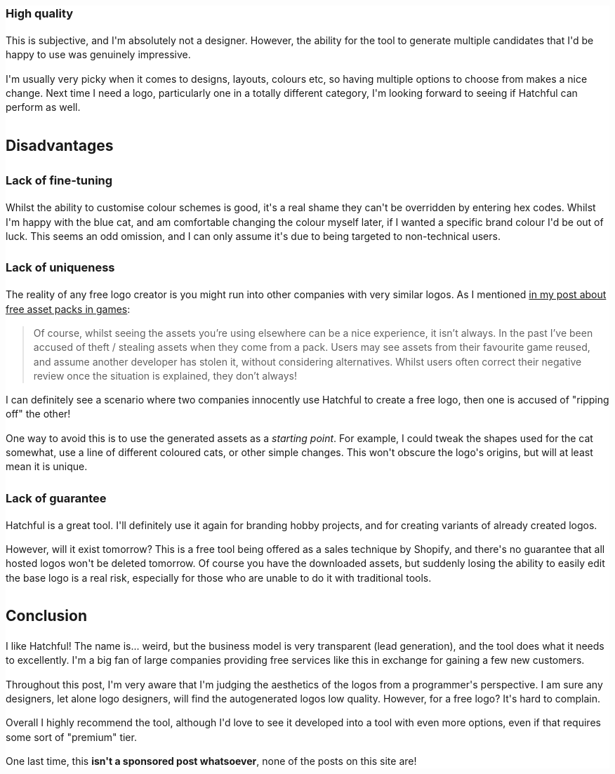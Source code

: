 ### High quality

This is subjective, and I'm absolutely not a designer. However, the ability for the tool to generate multiple candidates that I'd be happy to use was genuinely impressive.

I'm usually very picky when it comes to designs, layouts, colours etc, so having multiple options to choose from makes a nice change. Next time I need a logo, particularly one in a totally different category, I'm looking forward to seeing if Hatchful can perform as well.

## Disadvantages

### Lack of fine-tuning

Whilst the ability to customise colour schemes is good, it's a real shame they can't be overridden by entering hex codes. Whilst I'm happy with the blue cat, and am comfortable changing the colour myself later, if I wanted a specific brand colour I'd be out of luck. This seems an odd omission, and I can only assume it's due to being targeted to non-technical users.

### Lack of uniqueness

The reality of any free logo creator is you might run into other companies with very similar logos. As I mentioned [in my post about free asset packs in games](https://blog.jakelee.co.uk/should-i-use-a-free-cheap-resource-pack-in-my-game/):
> Of course, whilst seeing the assets you’re using elsewhere can be a nice experience, it isn’t always. In the past I’ve been accused of theft / stealing assets when they come from a pack. Users may see assets from their favourite game reused, and assume another developer has stolen it, without considering alternatives. Whilst users often correct their negative review once the situation is explained, they don’t always!

I can definitely see a scenario where two companies innocently use Hatchful to create a free logo, then one is accused of "ripping off" the other!

One way to avoid this is to use the generated assets as a *starting point*. For example, I could tweak the shapes used for the cat somewhat, use a line of different coloured cats, or other simple changes. This won't obscure the logo's origins, but will at least mean it is unique.

### Lack of guarantee

Hatchful is a great tool. I'll definitely use it again for branding hobby projects, and for creating variants of already created logos.

However, will it exist tomorrow? This is a free tool being offered as a sales technique by Shopify, and there's no guarantee that all hosted logos won't be deleted tomorrow. Of course you have the downloaded assets, but suddenly losing the ability to easily edit the base logo is a real risk, especially for those who are unable to do it with traditional tools.

## Conclusion

I like Hatchful! The name is... weird, but the business model is very transparent (lead generation), and the tool does what it needs to excellently. I'm a big fan of large companies providing free services like this in exchange for gaining a few new customers.

Throughout this post, I'm very aware that I'm judging the aesthetics of the logos from a programmer's perspective. I am sure any designers, let alone logo designers, will find the autogenerated logos low quality. However, for a free logo? It's hard to complain.

Overall I highly recommend the tool, although I'd love to see it developed into a tool with even more options, even if that requires some sort of "premium" tier. 

One last time, this **isn't a sponsored post whatsoever**, none of the posts on this site are!